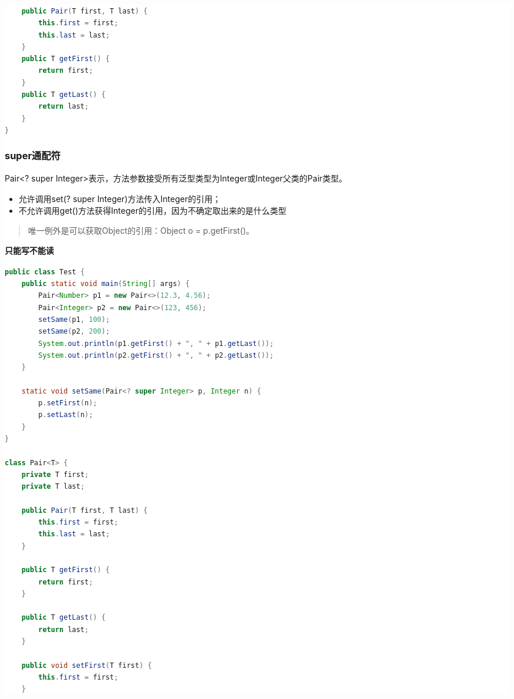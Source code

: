 ```java
    public Pair(T first, T last) {
        this.first = first;
        this.last = last;
    }
    public T getFirst() {
        return first;
    }
    public T getLast() {
        return last;
    }
}

```





### super通配符

Pair\<? super Integer\>表示，方法参数接受所有泛型类型为Integer或Integer父类的Pair类型。
- 允许调用set(? super Integer)方法传入Integer的引用；
- 不允许调用get()方法获得Integer的引用，因为不确定取出来的是什么类型

> 唯一例外是可以获取Object的引用：Object o = p.getFirst()。

**只能写不能读**

```java
public class Test {
    public static void main(String[] args) {
        Pair<Number> p1 = new Pair<>(12.3, 4.56);
        Pair<Integer> p2 = new Pair<>(123, 456);
        setSame(p1, 100);
        setSame(p2, 200);
        System.out.println(p1.getFirst() + ", " + p1.getLast());
        System.out.println(p2.getFirst() + ", " + p2.getLast());
    }

    static void setSame(Pair<? super Integer> p, Integer n) {
        p.setFirst(n);
        p.setLast(n);
    }
}

class Pair<T> {
    private T first;
    private T last;

    public Pair(T first, T last) {
        this.first = first;
        this.last = last;
    }

    public T getFirst() {
        return first;
    }

    public T getLast() {
        return last;
    }

    public void setFirst(T first) {
        this.first = first;
    }

```